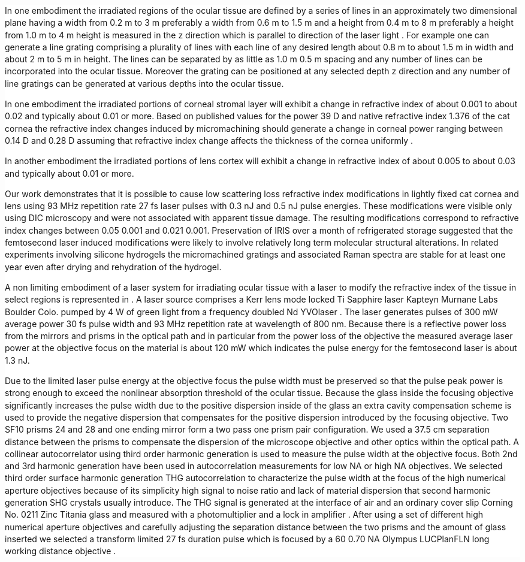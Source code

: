 In one embodiment the irradiated regions of the ocular tissue are defined by a series of lines in an approximately two dimensional plane having a width from 0.2 m to 3 m preferably a width from 0.6 m to 1.5 m and a height from 0.4 m to 8 m preferably a height from 1.0 m to 4 m height is measured in the z direction which is parallel to direction of the laser light . For example one can generate a line grating comprising a plurality of lines with each line of any desired length about 0.8 m to about 1.5 m in width and about 2 m to 5 m in height. The lines can be separated by as little as 1.0 m 0.5 m spacing and any number of lines can be incorporated into the ocular tissue. Moreover the grating can be positioned at any selected depth z direction and any number of line gratings can be generated at various depths into the ocular tissue.

In one embodiment the irradiated portions of corneal stromal layer will exhibit a change in refractive index of about 0.001 to about 0.02 and typically about 0.01 or more. Based on published values for the power 39 D and native refractive index 1.376 of the cat cornea the refractive index changes induced by micromachining should generate a change in corneal power ranging between 0.14 D and 0.28 D assuming that refractive index change affects the thickness of the cornea uniformly .

In another embodiment the irradiated portions of lens cortex will exhibit a change in refractive index of about 0.005 to about 0.03 and typically about 0.01 or more.

Our work demonstrates that it is possible to cause low scattering loss refractive index modifications in lightly fixed cat cornea and lens using 93 MHz repetition rate 27 fs laser pulses with 0.3 nJ and 0.5 nJ pulse energies. These modifications were visible only using DIC microscopy and were not associated with apparent tissue damage. The resulting modifications correspond to refractive index changes between 0.05 0.001 and 0.021 0.001. Preservation of IRIS over a month of refrigerated storage suggested that the femtosecond laser induced modifications were likely to involve relatively long term molecular structural alterations. In related experiments involving silicone hydrogels the micromachined gratings and associated Raman spectra are stable for at least one year even after drying and rehydration of the hydrogel.

A non limiting embodiment of a laser system for irradiating ocular tissue with a laser to modify the refractive index of the tissue in select regions is represented in . A laser source comprises a Kerr lens mode locked Ti Sapphire laser Kapteyn Murnane Labs Boulder Colo. pumped by 4 W of green light from a frequency doubled Nd YVOlaser . The laser generates pulses of 300 mW average power 30 fs pulse width and 93 MHz repetition rate at wavelength of 800 nm. Because there is a reflective power loss from the mirrors and prisms in the optical path and in particular from the power loss of the objective the measured average laser power at the objective focus on the material is about 120 mW which indicates the pulse energy for the femtosecond laser is about 1.3 nJ.

Due to the limited laser pulse energy at the objective focus the pulse width must be preserved so that the pulse peak power is strong enough to exceed the nonlinear absorption threshold of the ocular tissue. Because the glass inside the focusing objective significantly increases the pulse width due to the positive dispersion inside of the glass an extra cavity compensation scheme is used to provide the negative dispersion that compensates for the positive dispersion introduced by the focusing objective. Two SF10 prisms 24 and 28 and one ending mirror form a two pass one prism pair configuration. We used a 37.5 cm separation distance between the prisms to compensate the dispersion of the microscope objective and other optics within the optical path. A collinear autocorrelator using third order harmonic generation is used to measure the pulse width at the objective focus. Both 2nd and 3rd harmonic generation have been used in autocorrelation measurements for low NA or high NA objectives. We selected third order surface harmonic generation THG autocorrelation to characterize the pulse width at the focus of the high numerical aperture objectives because of its simplicity high signal to noise ratio and lack of material dispersion that second harmonic generation SHG crystals usually introduce. The THG signal is generated at the interface of air and an ordinary cover slip Corning No. 0211 Zinc Titania glass and measured with a photomultiplier and a lock in amplifier . After using a set of different high numerical aperture objectives and carefully adjusting the separation distance between the two prisms and the amount of glass inserted we selected a transform limited 27 fs duration pulse which is focused by a 60 0.70 NA Olympus LUCPlanFLN long working distance objective .
